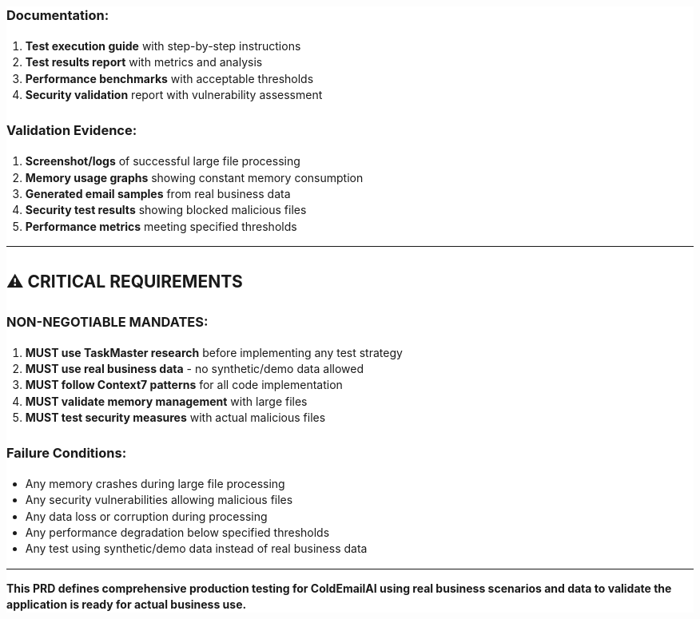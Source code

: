 ### **Documentation**:
1. **Test execution guide** with step-by-step instructions
2. **Test results report** with metrics and analysis
3. **Performance benchmarks** with acceptable thresholds
4. **Security validation** report with vulnerability assessment

### **Validation Evidence**:
1. **Screenshot/logs** of successful large file processing
2. **Memory usage graphs** showing constant memory consumption
3. **Generated email samples** from real business data
4. **Security test results** showing blocked malicious files
5. **Performance metrics** meeting specified thresholds

---

## ⚠️ **CRITICAL REQUIREMENTS**

### **NON-NEGOTIABLE MANDATES**:
1. **MUST use TaskMaster research** before implementing any test strategy
2. **MUST use real business data** - no synthetic/demo data allowed  
3. **MUST follow Context7 patterns** for all code implementation
4. **MUST validate memory management** with large files
5. **MUST test security measures** with actual malicious files

### **Failure Conditions**:
- Any memory crashes during large file processing
- Any security vulnerabilities allowing malicious files  
- Any data loss or corruption during processing
- Any performance degradation below specified thresholds
- Any test using synthetic/demo data instead of real business data

---

**This PRD defines comprehensive production testing for ColdEmailAI using real business scenarios and data to validate the application is ready for actual business use.**